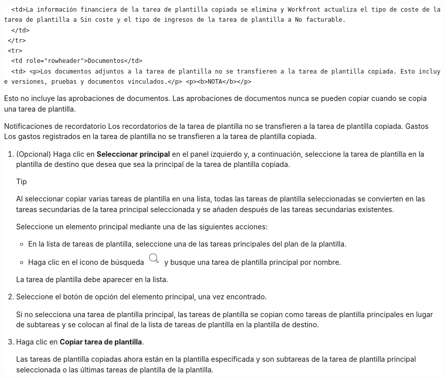       <td>La información financiera de la tarea de plantilla copiada se elimina y Workfront actualiza el tipo de coste de la tarea de plantilla a Sin coste y el tipo de ingresos de la tarea de plantilla a No facturable.
      </td> 
     </tr> 
     <tr> 
      <td role="rowheader">Documentos</td> 
      <td> <p>Los documentos adjuntos a la tarea de plantilla no se transfieren a la tarea de plantilla copiada. Esto incluye versiones, pruebas y documentos vinculados.</p> <p><b>NOTA</b></p>

   <p>Esto no incluye las aprobaciones de documentos. Las aprobaciones de documentos nunca se pueden copiar cuando se copia una tarea de plantilla.</p> </td> 
     </tr> 
     <tr> 
      <td role="rowheader">Notificaciones de recordatorio</td> 
      <td>Los recordatorios de la tarea de plantilla no se transfieren a la tarea de plantilla copiada. </td> 
     </tr> 
     <tr> 
      <td role="rowheader">Gastos</td> 
      <td>Los gastos registrados en la tarea de plantilla no se transfieren a la tarea de plantilla copiada. </td> 
     </tr>  
    </tbody> 
   </table>


1. (Opcional) Haga clic en **Seleccionar principal** en el panel izquierdo y, a continuación, seleccione la tarea de plantilla en la plantilla de destino que desea que sea la principal de la tarea de plantilla copiada.

   >[!TIP]
   >
   >Al seleccionar copiar varias tareas de plantilla en una lista, todas las tareas de plantilla seleccionadas se convierten en las tareas secundarias de la tarea principal seleccionada y se añaden después de las tareas secundarias existentes.

   Seleccione un elemento principal mediante una de las siguientes acciones:

   * En la lista de tareas de plantilla, seleccione una de las tareas principales del plan de la plantilla.
   * Haga clic en el icono de búsqueda ![Icono de búsqueda](assets/search-icon.png) y busque una tarea de plantilla principal por nombre.

   La tarea de plantilla debe aparecer en la lista.

1. Seleccione el botón de opción del elemento principal, una vez encontrado.

   Si no selecciona una tarea de plantilla principal, las tareas de plantilla se copian como tareas de plantilla principales en lugar de subtareas y se colocan al final de la lista de tareas de plantilla en la plantilla de destino.

1. Haga clic en **Copiar tarea de plantilla**.

   Las tareas de plantilla copiadas ahora están en la plantilla especificada y son subtareas de la tarea de plantilla principal seleccionada o las últimas tareas de plantilla de la plantilla.
